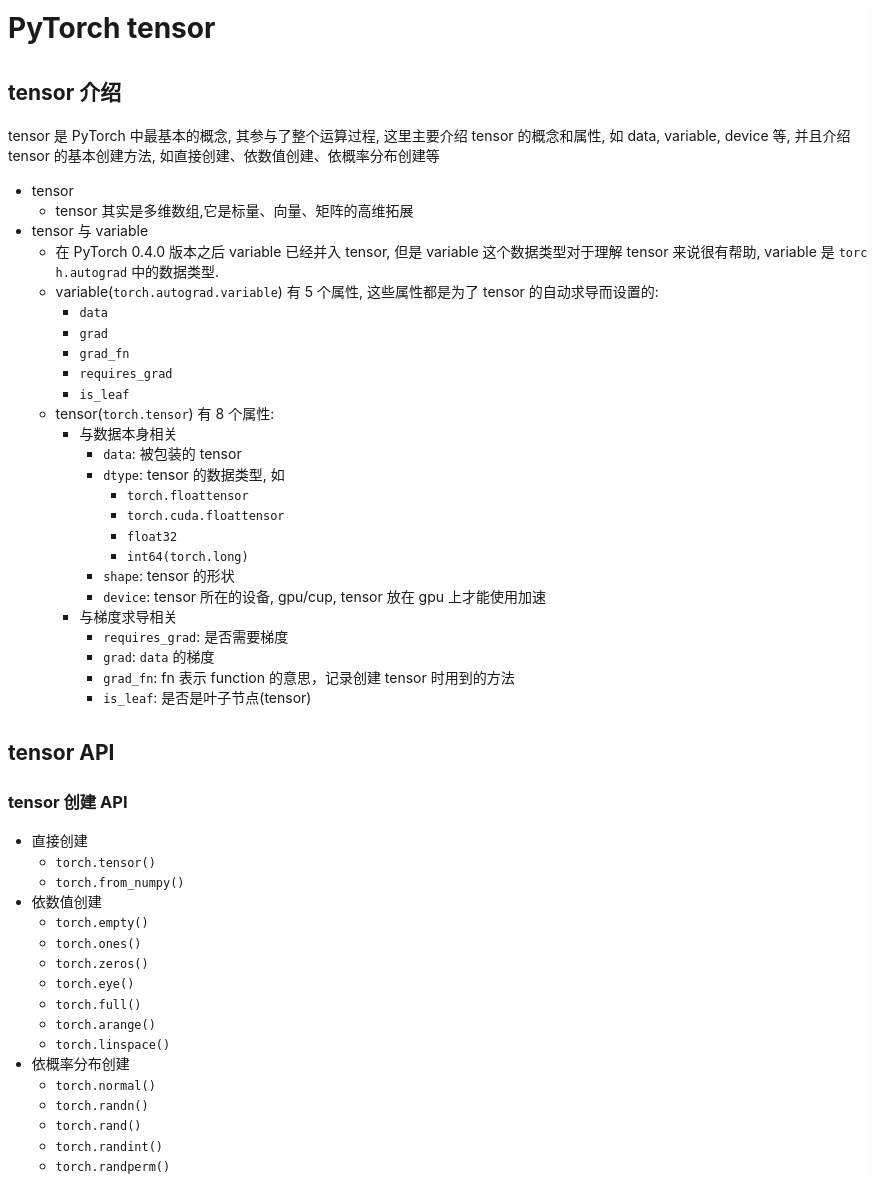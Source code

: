 # PyTorch tensor

## tensor 介绍

tensor 是 PyTorch 中最基本的概念, 其参与了整个运算过程, 
这里主要介绍 tensor 的概念和属性, 如 data, variable, device 等,
并且介绍 tensor 的基本创建方法, 如直接创建、依数值创建、依概率分布创建等

- tensor
    - tensor 其实是多维数组,它是标量、向量、矩阵的高维拓展
- tensor 与 variable
    - 在 PyTorch 0.4.0 版本之后 variable 已经并入 tensor, 
      但是 variable 这个数据类型对于理解 tensor 来说很有帮助,
      variable 是 `torch.autograd` 中的数据类型. 
    - variable(`torch.autograd.variable`) 有 5 个属性, 
      这些属性都是为了 tensor 的自动求导而设置的:
        - `data`
        - `grad`
        - `grad_fn`
        - `requires_grad`
        - `is_leaf`
    - tensor(`torch.tensor`) 有 8 个属性:
        - 与数据本身相关
            - `data`: 被包装的 tensor
            - `dtype`: tensor 的数据类型, 如 
                - `torch.floattensor`
                - `torch.cuda.floattensor`
                - `float32`
                - `int64(torch.long)`
            - `shape`: tensor 的形状
            - `device`: tensor 所在的设备, gpu/cup, tensor 放在 gpu 上才能使用加速
        - 与梯度求导相关
            - `requires_grad`: 是否需要梯度
            - `grad`: `data` 的梯度
            - `grad_fn`: fn 表示 function 的意思，记录创建 tensor 时用到的方法
            - `is_leaf`: 是否是叶子节点(tensor)

## tensor API

### tensor 创建 API

- 直接创建
    - `torch.tensor()`
    - `torch.from_numpy()`
- 依数值创建
    - `torch.empty()`
    - `torch.ones()`
    - `torch.zeros()`
    - `torch.eye()`
    - `torch.full()`
    - `torch.arange()`
    - `torch.linspace()`
- 依概率分布创建
    - `torch.normal()`
    - `torch.randn()`
    - `torch.rand()`
    - `torch.randint()`
    - `torch.randperm()`
